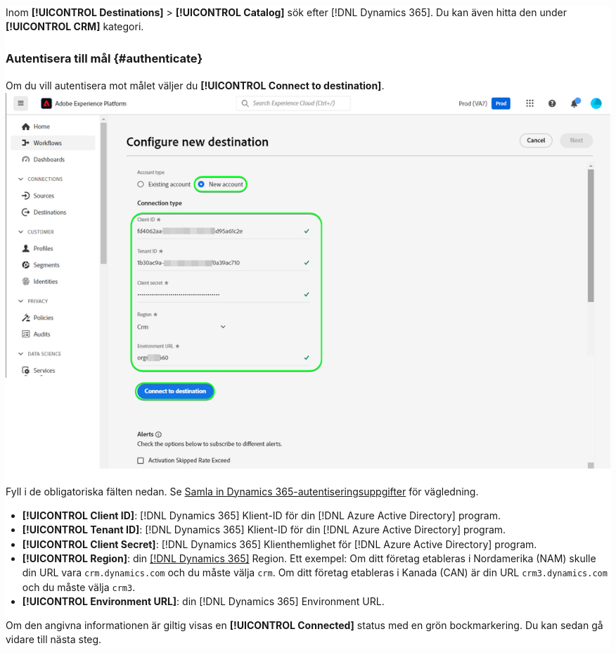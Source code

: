 Inom **[!UICONTROL Destinations]** > **[!UICONTROL Catalog]** sök efter [!DNL Dynamics 365]. Du kan även hitta den under **[!UICONTROL CRM]** kategori.

### Autentisera till mål {#authenticate}

Om du vill autentisera mot målet väljer du **[!UICONTROL Connect to destination]**.
![Skärmbild av användargränssnittet för plattformen som visar hur man autentiserar.](../../assets/catalog/crm/microsoft-dynamics-365/authenticate-destination.png)

Fyll i de obligatoriska fälten nedan. Se [Samla in Dynamics 365-autentiseringsuppgifter](#gather-credentials) för vägledning.
* **[!UICONTROL Client ID]**: [!DNL Dynamics 365] Klient-ID för din [!DNL Azure Active Directory] program.
* **[!UICONTROL Tenant ID]**: [!DNL Dynamics 365] Klient-ID för din [!DNL Azure Active Directory] program.
* **[!UICONTROL Client Secret]**: [!DNL Dynamics 365] Klienthemlighet för [!DNL Azure Active Directory] program.
* **[!UICONTROL Region]**: din [[!DNL Dynamics 365]](https://learn.microsoft.com/en-us/power-platform/admin/new-datacenter-regions) Region. Ett exempel: Om ditt företag etableras i Nordamerika (NAM) skulle din URL vara `crm.dynamics.com` och du måste välja `crm`. Om ditt företag etableras i Kanada (CAN) är din URL `crm3.dynamics.com` och du måste välja `crm3`.
* **[!UICONTROL Environment URL]**: din [!DNL Dynamics 365] Environment URL.

Om den angivna informationen är giltig visas en **[!UICONTROL Connected]** status med en grön bockmarkering. Du kan sedan gå vidare till nästa steg.
